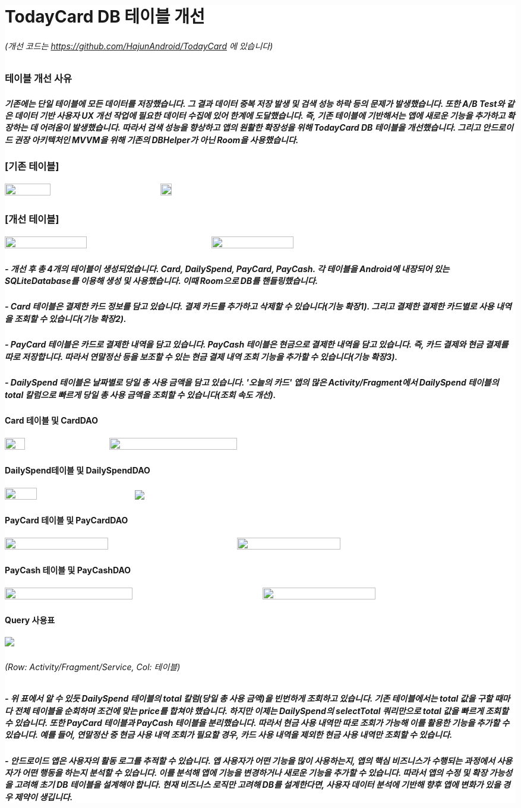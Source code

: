 # TodayCard DB 테이블 개선
###### (개선 코드는 https://github.com/HajunAndroid/TodayCard 에 있습니다)
### 테이블 개선 사유
##### 기존에는 단일 테이블에 모든 데이터를 저장했습니다. 그 결과 데이터 중복 저장 발생 및 검색 성능 하락 등의 문제가 발생했습니다. 또한 A/B Test와 같은 데이터 기반 사용자 UX 개선 작업에 필요한 데이터 수집에 있어 한계에 도달했습니다. 즉, 기존 테이블에 기반해서는 앱에 새로운 기능을 추가하고 확장하는 데 어려움이 발생했습니다. 따라서 검색 성능을 향상하고 앱의 원활한 확장성을 위해 TodayCard DB 테이블을 개선했습니다. 그리고 안드로이드 권장 아키텍처인 MVVM을 위해 기존의 DBHelper가 아닌 Room을 사용했습니다.
### **[기존 테이블]**
<img src="https://user-images.githubusercontent.com/87768226/153307898-459969c7-1b78-473d-aa5d-bcb32e32bace.png" width="30%" height="30%"> <img src="https://user-images.githubusercontent.com/87768226/153307962-0be032eb-fc76-48c9-a608-7bd1dbdeb7f3.png" width="15%" height="15%">

### **[개선 테이블]**
<img src="https://user-images.githubusercontent.com/87768226/153307993-128ebb56-c245-4a68-9c2d-6741c8dcf22e.png" width="40%" height="40%"> <img src="https://user-images.githubusercontent.com/87768226/153308012-4494fa88-5d8e-4aae-93e3-4c7cc7bc8e0b.png" width="40%" height="40%">

##### - 개선 후 총 4개의 테이블이 생성되었습니다. Card, DailySpend, PayCard, PayCash. 각 테이블을 Android에 내장되어 있는 SQLiteDatabase를 이용해 생성 및 사용했습니다. 이때 Room으로 DB를 핸들링했습니다.
##### - Card 테이블은 결제한 카드 정보를 담고 있습니다. 결제 카드를 추가하고 삭제할 수 있습니다(기능 확장1). 그리고 결제한 결제한 카드별로 사용 내역을 조회할 수 있습니다(기능 확장2).
##### - PayCard 테이블은 카드로 결제한 내역을 담고 있습니다. PayCash 테이블은 현금으로 결제한 내역을 담고 있습니다. 즉, 카드 결제와 현금 결제를 따로 저장합니다. 따라서 연말정산 등을 보조할 수 있는 현금 결제 내역 조회 기능을 추가할 수 있습니다(기능 확장3).
##### - DailySpend 테이블은 날짜별로 당일 총 사용 금액을 담고 있습니다. '오늘의 카드' 앱의 많은 Activity/Fragment에서 DailySpend 테이블의 total 칼럼으로 빠르게 당일 총 사용 금액을 조회할 수 있습니다(조회 속도 개선).
#### Card 테이블 및 CardDAO
<img src="https://user-images.githubusercontent.com/87768226/153308088-f345eef3-9b16-4402-981c-612e02b6fe38.png" width="20%" height="20%"> <img src="https://user-images.githubusercontent.com/87768226/153310747-62e27e5f-1096-4328-afd0-21555671879d.JPG" width="50%" height="50%">

#### DailySpend테이블 및 DailySpendDAO
<img src="https://user-images.githubusercontent.com/87768226/153308095-7b9c8cc8-6b0a-45e6-b79a-6d7c579ab469.png" width="25%" height="25%"> <img src="https://user-images.githubusercontent.com/87768226/153308098-c68021cb-698c-443e-b353-8d2ccc5a843d.png">

#### PayCard 테이블 및 PayCardDAO
<img src="https://user-images.githubusercontent.com/87768226/153308101-9ae142d0-c4a9-4cae-aee9-69297899c564.png" width="45%" height="45%"> <img src="https://user-images.githubusercontent.com/87768226/153308111-ea89332e-860d-40e3-a2cb-2e436053d739.png" width="45%" height="45%">

#### PayCash 테이블 및 PayCashDAO
<img src="https://user-images.githubusercontent.com/87768226/153308119-7dc8593a-03a9-48ee-81f6-1cb85fa41580.png" width="50%" height="50%"> <img src="https://user-images.githubusercontent.com/87768226/153308127-56100641-ed14-4547-8d84-f896c12d8cdd.png" width="47%" height="47%">

#### Query 사용표
<img src="https://user-images.githubusercontent.com/87768226/153308361-c88a1627-ec77-471a-a122-f475d36d23c9.JPG">

###### (Row: Activity/Fragment/Service, Col: 테이블)
##### - 위 표에서 알 수 있듯 DailySpend 테이블의 total 칼럼(당일 총 사용 금액)을 빈번하게 조회하고 있습니다. 기존 테이블에서는 total 값을 구할 때마다 전체 테이블을 순회하며 조건에 맞는 price를 합쳐야 했습니다. 하지만 이제는 DailySpend의 selectTotal 쿼리만으로 total 값을 빠르게 조회할 수 있습니다. 또한 PayCard 테이블과 PayCash 테이블을 분리했습니다. 따라서 현금 사용 내역만 따로 조회가 가능해 이를 활용한 기능을 추가할 수 있습니다. 예를 들어, 연말정산 중 현금 사용 내역 조회가 필요할 경우, 카드 사용 내역을 제외한 현금 사용 내역만 조회할 수 있습니다.
##### - 안드로이드 앱은 사용자의 활동 로그를 추적할 수 있습니다. 앱 사용자가 어떤 기능을 많이 사용하는지, 앱의 핵심 비즈니스가 수행되는 과정에서 사용자가 어떤 행동을 하는지 분석할 수 있습니다. 이를 분석해 앱에 기능을 변경하거나 새로운 기능을 추가할 수 있습니다. 따라서 앱의 수정 및 확장 가능성을 고려해 초기 DB 테이블을 설계해야 합니다. 현재 비즈니스 로직만 고려해 DB를 설계한다면, 사용자 데이터 분석에 기반해 향후 앱에 변화가 있을 경우 제약이 생깁니다.